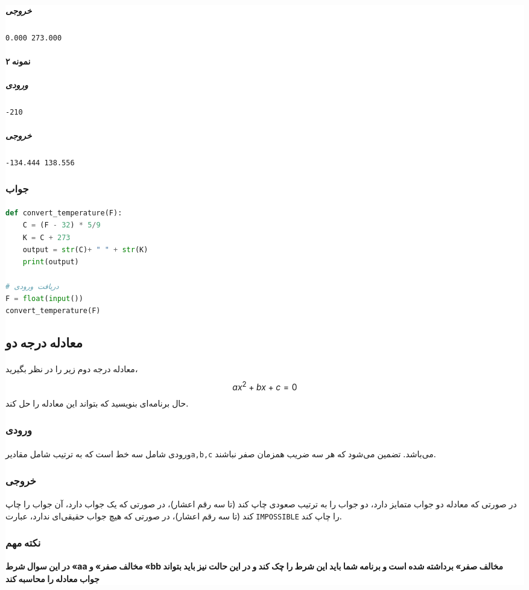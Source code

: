 ##### خروجی

```none
0.000 273.000
```

#### نمونه ۲

##### ورودی

```none
-210
```

##### خروجی

```none
-134.444 138.556
```

### جواب

```python
def convert_temperature(F):
    C = (F - 32) * 5/9
    K = C + 273
    output = str(C)+ " " + str(K)
    print(output)

# دریافت ورودی
F = float(input())
convert_temperature(F)
```

## معادله درجه دو

معادله درجه دوم زیر را در نظر بگیرید،
$$ax^2+bx+c=0$$
حال برنامه‌ای بنویسید که بتواند این معادله را حل کند.

### ورودی

ورودی شامل سه خط است که به ترتیب شامل مقادیر`a,b,c` می‌باشد. تضمین می‌شود که هر سه ضریب همزمان صفر نباشند.

### خروجی

در صورتی که معادله دو جواب متمایز دارد، دو جواب را به ترتیب صعودی چاپ کند (تا سه رقم اعشار)، در صورتی که یک جواب دارد، آن جواب را چاپ کند (تا سه رقم اعشار)، در صورتی که هیچ جواب حقیقی‌ای ندارد، عبارت `IMPOSSIBLE` را چاپ کند.

### نکته مهم

**در این سوال شرط «aa مخالف صفر» و «bb مخالف صفر» برداشته شده است و برنامه شما باید این شرط را چک کند و در این حالت نیز باید بتواند جواب معادله را محاسبه کند**
